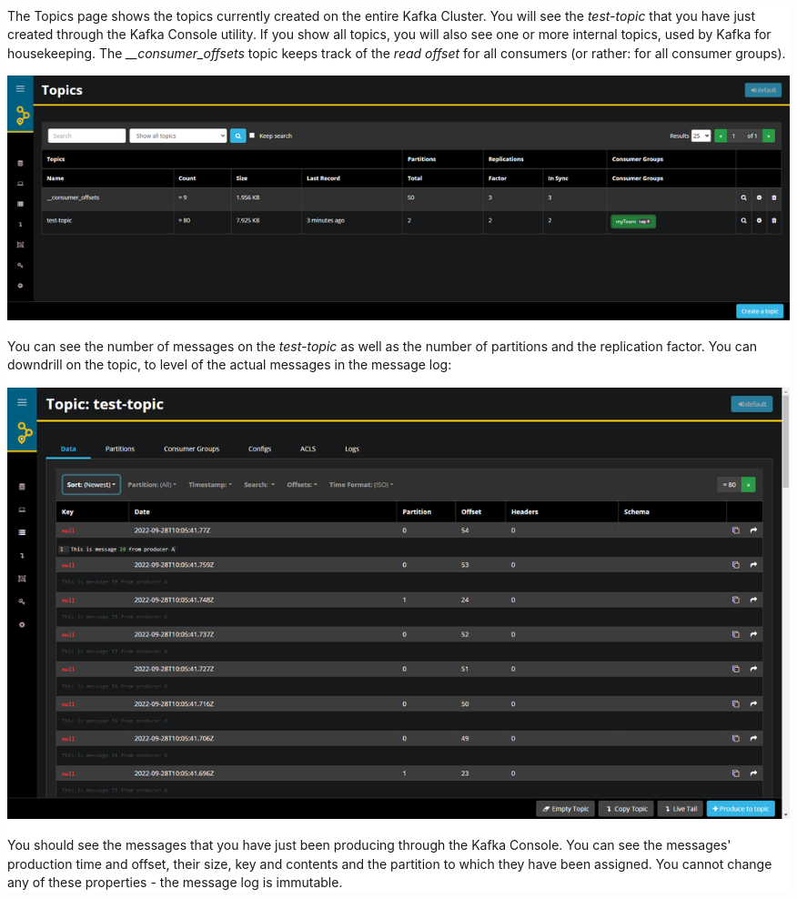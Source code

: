 The Topics page shows the topics currently created on the entire Kafka Cluster. You will see the *test-topic* that you have just created through the Kafka Console utility. If you show all topics, you will also see one or more internal topics, used by Kafka for housekeeping. The *__consumer_offsets* topic keeps track of the *read offset* for all consumers (or rather: for all consumer groups).

![AKQH Topics](images/topics-in-akhq.png) 

You can see the number of messages on the *test-topic* as well as the number of partitions and the replication factor. You can downdrill on the topic, to level of the actual messages in the message log:

![](images/akhq-topics.png)  

You should see the messages that you have just been producing through the Kafka Console. You can see the messages' production time and offset, their size, key and contents and the partition to which they have been assigned. You cannot change any of these properties - the message log is immutable.
